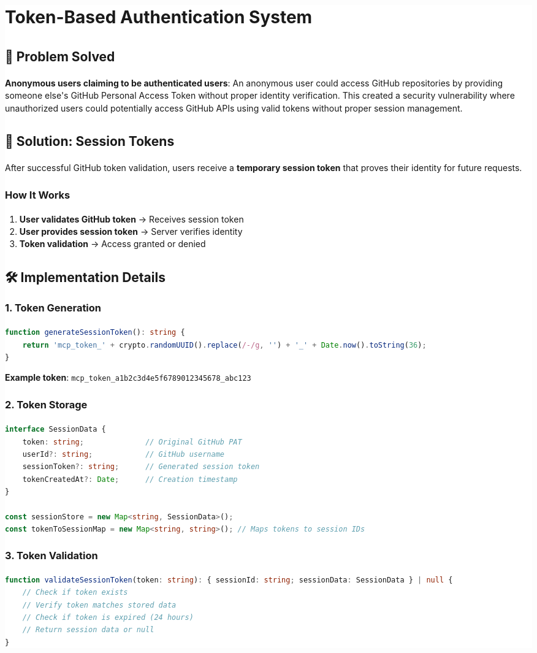 # Token-Based Authentication System

## 🎯 Problem Solved

**Anonymous users claiming to be authenticated users**: An anonymous user could access GitHub repositories by providing someone else's GitHub Personal Access Token without proper identity verification. This created a security vulnerability where unauthorized users could potentially access GitHub APIs using valid tokens without proper session management.

## 🔐 Solution: Session Tokens

After successful GitHub token validation, users receive a **temporary session token** that proves their identity for future requests.

### How It Works

1. **User validates GitHub token** → Receives session token
2. **User provides session token** → Server verifies identity  
3. **Token validation** → Access granted or denied

## 🛠️ Implementation Details

### 1. Token Generation
```typescript
function generateSessionToken(): string {
    return 'mcp_token_' + crypto.randomUUID().replace(/-/g, '') + '_' + Date.now().toString(36);
}
```

**Example token**: `mcp_token_a1b2c3d4e5f6789012345678_abc123`

### 2. Token Storage
```typescript
interface SessionData {
    token: string;              // Original GitHub PAT
    userId?: string;            // GitHub username
    sessionToken?: string;      // Generated session token
    tokenCreatedAt?: Date;      // Creation timestamp
}

const sessionStore = new Map<string, SessionData>();
const tokenToSessionMap = new Map<string, string>(); // Maps tokens to session IDs
```

### 3. Token Validation
```typescript
function validateSessionToken(token: string): { sessionId: string; sessionData: SessionData } | null {
    // Check if token exists
    // Verify token matches stored data
    // Check if token is expired (24 hours)
    // Return session data or null
}
```
